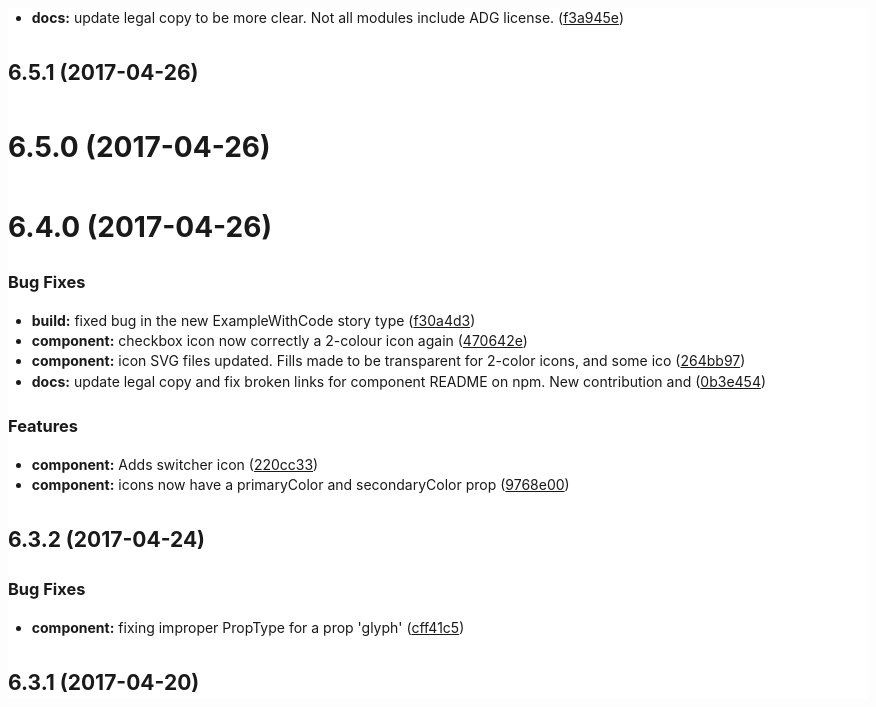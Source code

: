 * **docs:** update legal copy to be more clear. Not all modules include ADG license. ([f3a945e](https://bitbucket.org/atlassian/atlaskit/commits/f3a945e))



<a name="6.5.1"></a>
## 6.5.1 (2017-04-26)



<a name="6.5.0"></a>
# 6.5.0 (2017-04-26)



<a name="6.4.0"></a>
# 6.4.0 (2017-04-26)


### Bug Fixes

* **build:** fixed bug in the new ExampleWithCode story type ([f30a4d3](https://bitbucket.org/atlassian/atlaskit/commits/f30a4d3))
* **component:** checkbox icon now correctly a 2-colour icon again ([470642e](https://bitbucket.org/atlassian/atlaskit/commits/470642e))
* **component:** icon SVG files updated. Fills made to be transparent for 2-color icons, and some ico ([264bb97](https://bitbucket.org/atlassian/atlaskit/commits/264bb97))
* **docs:** update legal copy and fix broken links for component README on npm. New contribution and ([0b3e454](https://bitbucket.org/atlassian/atlaskit/commits/0b3e454))


### Features

* **component:** Adds switcher icon ([220cc33](https://bitbucket.org/atlassian/atlaskit/commits/220cc33))
* **component:** icons now have a primaryColor and secondaryColor prop ([9768e00](https://bitbucket.org/atlassian/atlaskit/commits/9768e00))



<a name="6.3.2"></a>
## 6.3.2 (2017-04-24)


### Bug Fixes

* **component:** fixing improper PropType for a prop 'glyph' ([cff41c5](https://bitbucket.org/atlassian/atlaskit/commits/cff41c5))



<a name="6.3.1"></a>
## 6.3.1 (2017-04-20)
